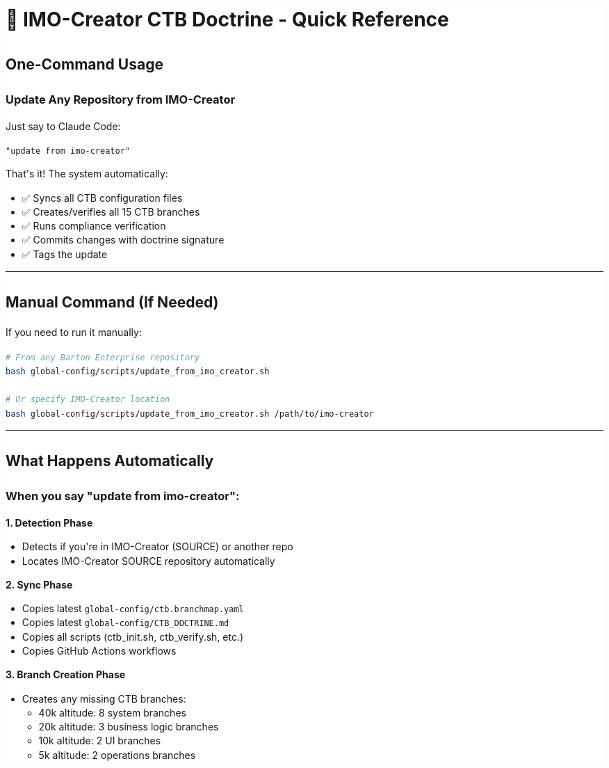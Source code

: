 

# 🚀 IMO-Creator CTB Doctrine - Quick Reference

## One-Command Usage

### **Update Any Repository from IMO-Creator**

Just say to Claude Code:

```
"update from imo-creator"
```

That's it! The system automatically:
- ✅ Syncs all CTB configuration files
- ✅ Creates/verifies all 15 CTB branches
- ✅ Runs compliance verification
- ✅ Commits changes with doctrine signature
- ✅ Tags the update

---

## Manual Command (If Needed)

If you need to run it manually:

```bash
# From any Barton Enterprise repository
bash global-config/scripts/update_from_imo_creator.sh

# Or specify IMO-Creator location
bash global-config/scripts/update_from_imo_creator.sh /path/to/imo-creator
```

---

## What Happens Automatically

### When you say "update from imo-creator":

**1. Detection Phase**
- Detects if you're in IMO-Creator (SOURCE) or another repo
- Locates IMO-Creator SOURCE repository automatically

**2. Sync Phase**
- Copies latest `global-config/ctb.branchmap.yaml`
- Copies latest `global-config/CTB_DOCTRINE.md`
- Copies all scripts (ctb_init.sh, ctb_verify.sh, etc.)
- Copies GitHub Actions workflows

**3. Branch Creation Phase**
- Creates any missing CTB branches:
  - 40k altitude: 8 system branches
  - 20k altitude: 3 business logic branches
  - 10k altitude: 2 UI branches
  - 5k altitude: 2 operations branches
